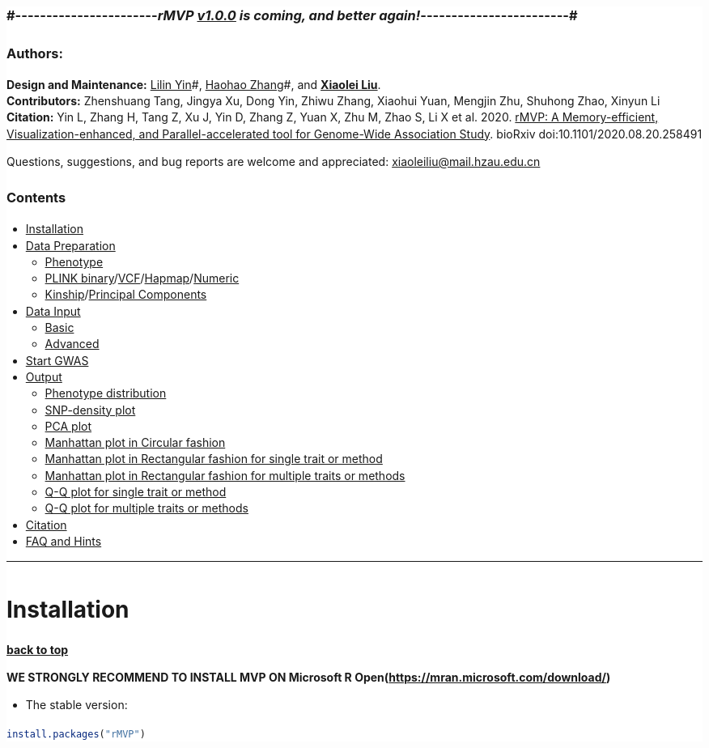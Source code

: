 ### #-----------------------***rMVP [v1.0.0]() is coming, and better again!***------------------------#

### Authors:
**Design and Maintenance:** [Lilin Yin](https://github.com/YinLiLin)#, [Haohao Zhang](https://github.com/hyacz)#, and [**Xiaolei Liu**](https://github.com/XiaoleiLiuBio).  
**Contributors:** Zhenshuang Tang, Jingya Xu, Dong Yin, Zhiwu Zhang, Xiaohui Yuan, Mengjin Zhu, Shuhong Zhao, Xinyun Li<br>
**Citation:** Yin L, Zhang H, Tang Z, Xu J, Yin D, Zhang Z, Yuan X, Zhu M, Zhao S, Li X et al. 2020. [rMVP: A Memory-efficient, Visualization-enhanced, and Parallel-accelerated tool for Genome-Wide Association Study](https://www.biorxiv.org/content/10.1101/2020.08.20.258491v1). bioRxiv doi:10.1101/2020.08.20.258491


Questions, suggestions, and bug reports are welcome and appreciated: [xiaoleiliu@mail.hzau.edu.cn](mailto:xiaoleiliu@mail.hzau.edu.cn)

### Contents


- [Installation](#installation)
- [Data Preparation](#data-preparation)
    - [Phenotype](#phenotype)
    - [PLINK binary](#plink-binary)/[VCF](#vcf)/[Hapmap](#hapmap)/[Numeric](#numeric)
    - [Kinship](#kinship)/[Principal Components](#principal-components)
- [Data Input](#data-input)
    - [Basic](#basic)
    - [Advanced](#advanced)
- [Start GWAS](#start-gwas)
- [Output](#output)
    - [Phenotype distribution](#phenotype-distribution)
    - [SNP-density plot](#snp-density-plot)
    - [PCA plot](#pca-plot)
    - [Manhattan plot in Circular fashion](#manhattan-plot-in-circular-fashion)
    - [Manhattan plot in Rectangular fashion for single trait or method](#manhattan-plot-in-rectangular-fashion-for-single-trait-or-method)
    - [Manhattan plot in Rectangular fashion for multiple traits or methods](#manhattan-plot-in-rectangular-fashion-for-multiple-traits-or-methods)
    - [Q-Q plot for single trait or method](#q-q-plot-for-single-trait-or-method)
    - [Q-Q plot for multiple traits or methods](#q-q-plot-for-multiple-traits-or-methods)
- [Citation](#citation)
- [FAQ and Hints](#faq-and-hints)



---

# Installation
**[back to top](#contents)**  

**WE STRONGLY RECOMMEND TO INSTALL MVP ON Microsoft R Open(https://mran.microsoft.com/download/)**  

* The stable version: 
```R
install.packages("rMVP")
```
